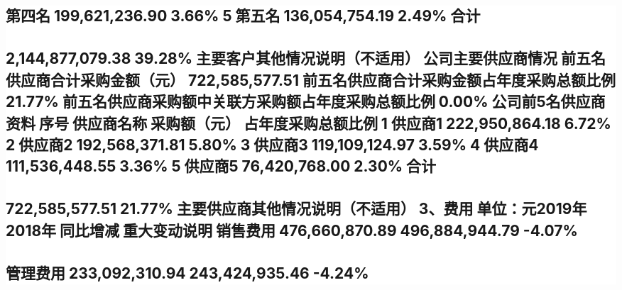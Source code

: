 第四名
199,621,236.90
3.66%
5
第五名
136,054,754.19
2.49%
合计
--
2,144,877,079.38
39.28%
主要客户其他情况说明（不适用）
公司主要供应商情况
前五名供应商合计采购金额（元）
722,585,577.51
前五名供应商合计采购金额占年度采购总额比例
21.77%
前五名供应商采购额中关联方采购额占年度采购总额比例
0.00%
公司前5名供应商资料
序号
供应商名称
采购额（元）
占年度采购总额比例
1
供应商1
222,950,864.18
6.72%
2
供应商2
192,568,371.81
5.80%
3
供应商3
119,109,124.97
3.59%
4
供应商4
111,536,448.55
3.36%
5
供应商5
76,420,768.00
2.30%
合计
--
722,585,577.51
21.77%
主要供应商其他情况说明（不适用）
3、费用
单位：元2019年
2018年
同比增减
重大变动说明
销售费用
476,660,870.89
496,884,944.79
-4.07%
-
管理费用
233,092,310.94
243,424,935.46
-4.24%
-